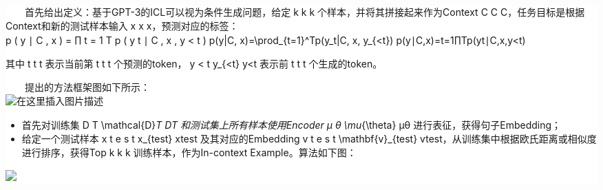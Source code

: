  首先给出定义：基于GPT-3的ICL可以视为条件生成问题，给定 k k k 个样本，并将其拼接起来作为Context C C C，任务目标是根据Context和新的测试样本输入 x x x，预测对应的标签：  
p ( y ∣ C , x ) = ∏ t = 1 T p ( y t ∣ C , x , y \< t ) p(y\|C, x)=\\prod_{t=1}\^Tp(y_t\|C, x, y_{\<t}) p(y∣C,x)=t=1∏Tp(yt∣C,x,y\<t)

其中 t t t 表示当前第 t t t 个预测的token， y \< t y_{\<t} y\<t 表示前 t t t 个生成的token。

  提出的方法框架图如下所示：  
![在这里插入图片描述](https://image.cubox.pro/article/2023022110174652721/63942.jpg)

* 首先对训练集 D T \\mathcal{D}_T DT 和测试集上所有样本使用Encoder μ θ \\mu_{\\theta} μθ 进行表征，获得句子Embedding；
* 给定一个测试样本 x t e s t x_{test} xtest 及其对应的Embedding v t e s t \\mathbf{v}_{test} vtest，从训练集中根据欧氏距离或相似度进行排序，获得Top k k k 训练样本，作为In-context Example。算法如下图：

![](https://image.cubox.pro/article/2023022110174665443/36232.jpg)

